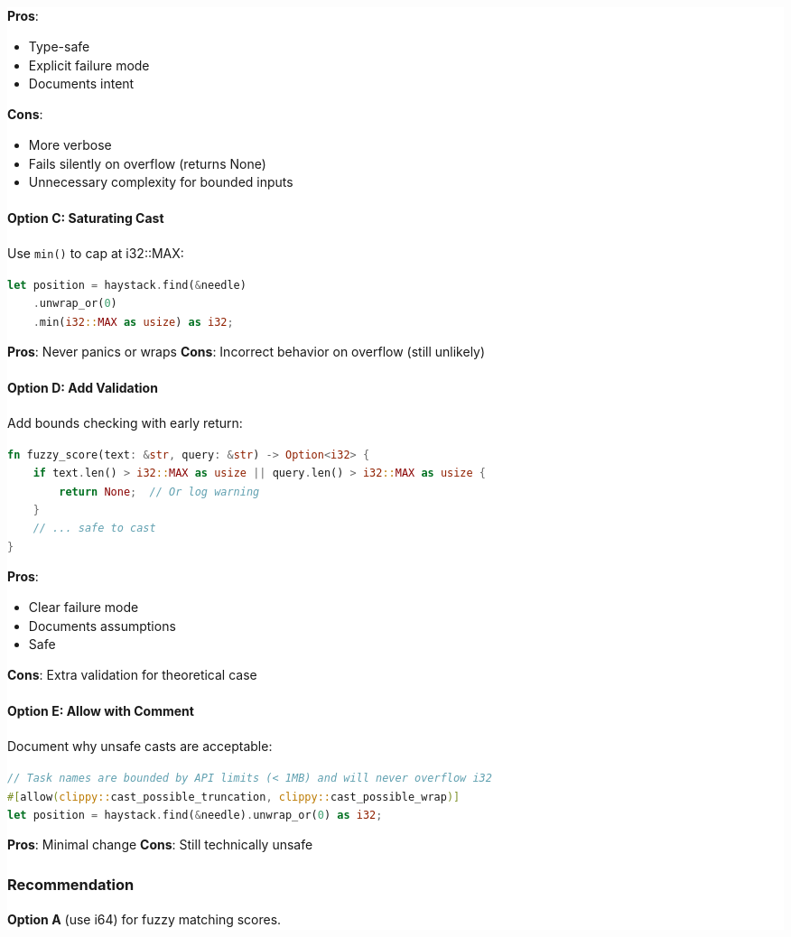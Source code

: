 **Pros**:
- Type-safe
- Explicit failure mode
- Documents intent

**Cons**:
- More verbose
- Fails silently on overflow (returns None)
- Unnecessary complexity for bounded inputs

#### Option C: Saturating Cast
Use `min()` to cap at i32::MAX:

```rust
let position = haystack.find(&needle)
    .unwrap_or(0)
    .min(i32::MAX as usize) as i32;
```

**Pros**: Never panics or wraps
**Cons**: Incorrect behavior on overflow (still unlikely)

#### Option D: Add Validation
Add bounds checking with early return:

```rust
fn fuzzy_score(text: &str, query: &str) -> Option<i32> {
    if text.len() > i32::MAX as usize || query.len() > i32::MAX as usize {
        return None;  // Or log warning
    }
    // ... safe to cast
}
```

**Pros**:
- Clear failure mode
- Documents assumptions
- Safe

**Cons**: Extra validation for theoretical case

#### Option E: Allow with Comment
Document why unsafe casts are acceptable:

```rust
// Task names are bounded by API limits (< 1MB) and will never overflow i32
#[allow(clippy::cast_possible_truncation, clippy::cast_possible_wrap)]
let position = haystack.find(&needle).unwrap_or(0) as i32;
```

**Pros**: Minimal change
**Cons**: Still technically unsafe

### Recommendation
**Option A** (use i64) for fuzzy matching scores.
